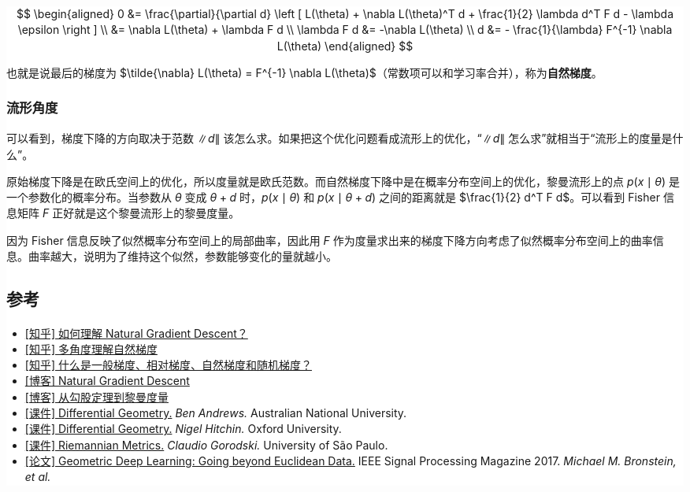 $$
\begin{aligned}
  0 &= \frac{\partial}{\partial d} \left [ L(\theta) + \nabla L(\theta)^T d + \frac{1}{2} \lambda d^T F d  - \lambda \epsilon \right ] \\
    &= \nabla L(\theta) + \lambda F d \\
  \lambda F d &= -\nabla L(\theta) \\
  d &= - \frac{1}{\lambda} F^{-1} \nabla L(\theta)
\end{aligned}
$$

也就是说最后的梯度为 $\tilde{\nabla} L(\theta) = F^{-1} \nabla L(\theta)$（常数项可以和学习率合并），称为**自然梯度**。

### 流形角度

可以看到，梯度下降的方向取决于范数 $\|d\|$ 该怎么求。如果把这个优化问题看成流形上的优化，“$\|d\|$ 怎么求”就相当于“流形上的度量是什么”。

原始梯度下降是在欧氏空间上的优化，所以度量就是欧氏范数。而自然梯度下降中是在概率分布空间上的优化，黎曼流形上的点 $p(x \mid \theta)$ 是一个参数化的概率分布。当参数从 $\theta$ 变成 $\theta + d$ 时，$p(x \mid \theta)$ 和 $p(x \mid \theta + d)$ 之间的距离就是 $\frac{1}{2} d^T F d$。可以看到 Fisher 信息矩阵 $F$ 正好就是这个黎曼流形上的黎曼度量。

因为 Fisher 信息反映了似然概率分布空间上的局部曲率，因此用 $F$ 作为度量求出来的梯度下降方向考虑了似然概率分布空间上的曲率信息。曲率越大，说明为了维持这个似然，参数能够变化的量就越小。

## 参考

- [[知乎] 如何理解 Natural Gradient Descent？](https://www.zhihu.com/question/266846405)
- [[知乎] 多角度理解自然梯度](https://zhuanlan.zhihu.com/p/82934100)
- [[知乎] 什么是一般梯度、相对梯度、自然梯度和随机梯度？](https://www.zhihu.com/question/21923317/answer/205008255)
- [[博客] Natural Gradient Descent](https://wiseodd.github.io/techblog/2018/03/14/natural-gradient/)
- [[博客] 从勾股定理到黎曼度量](https://kexue.fm/archives/3969)
- [[课件] Differential Geometry.](https://maths-people.anu.edu.au/~andrews/DG/) _Ben Andrews._ Australian National University.
- [[课件] Differential Geometry.](http://people.maths.ox.ac.uk/~joyce/Nairobi2019/Hitchin-DifferentiableManifolds.pdf) _Nigel Hitchin._ Oxford University.
- [[课件] Riemannian Metrics.](https://www.ime.usp.br/~gorodski) _Claudio Gorodski._ University of São Paulo.
- [[论文] Geometric Deep Learning: Going beyond Euclidean Data.](https://maths-people.anu.edu.au/~andrews/DG/) IEEE Signal Processing Magazine 2017. _Michael M. Bronstein, et al._
